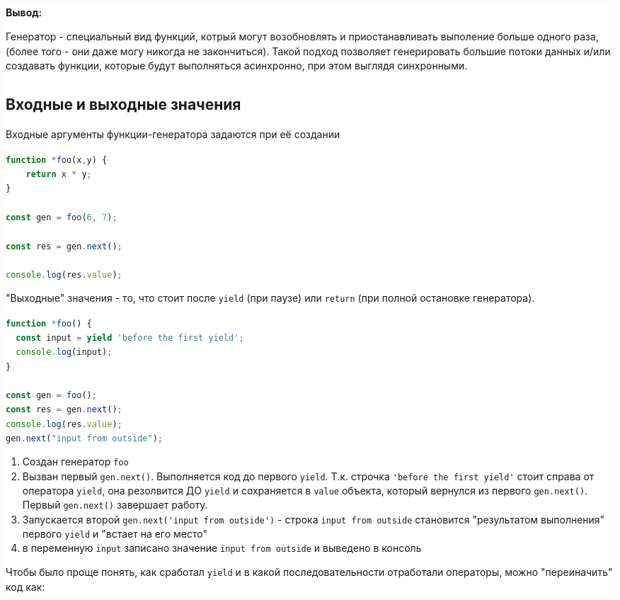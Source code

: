 **Вывод:**

Генератор - специальный вид функций, котрый могут возобновлять и 
приостанавливать выполение больше одного раза, (более того - они 
даже могу никогда не закончиться). Такой подход позволяет
генерировать большие потоки данных и/или создавать
функции, которые будут выполняться асинхронно, при этом 
выглядя синхронными.


## Входные и выходные значения

Входные аргументы функции-генератора задаются при её создании

```javascript
function *foo(x,y) {
	return x * y;
}

const gen = foo(6, 7);

const res = gen.next();

console.log(res.value);
```

"Выходные" значения - то, что стоит после `yield` (при паузе) или `return` (при полной остановке генератора).

```javascript
function *foo() {
  const input = yield 'before the first yield';
  console.log(input);
}

const gen = foo();
const res = gen.next();
console.log(res.value);
gen.next("input from outside");
```

1. Создан генератор `foo`
2. Вызван первый `gen.next()`. Выполняется код до первого `yield`.
Т.к. строчка `'before the first yield'` стоит справа от оператора
`yield`, она резолвится ДО `yield` и сохраняется в `value` объекта,
который вернулся из первого `gen.next()`. Первый `gen.next()` 
завершает работу.
3. Запускается второй `gen.next('input from outside')` - 
строка `input from outside` становится
"результатом выполнения" первого `yield` и "встает на его место"
4. в переменную `input` записано значение `input from outside` и выведено в консоль


Чтобы было проще понять, как сработал `yield` и в какой последовательности
отработали операторы, можно "переиначить" код как:
